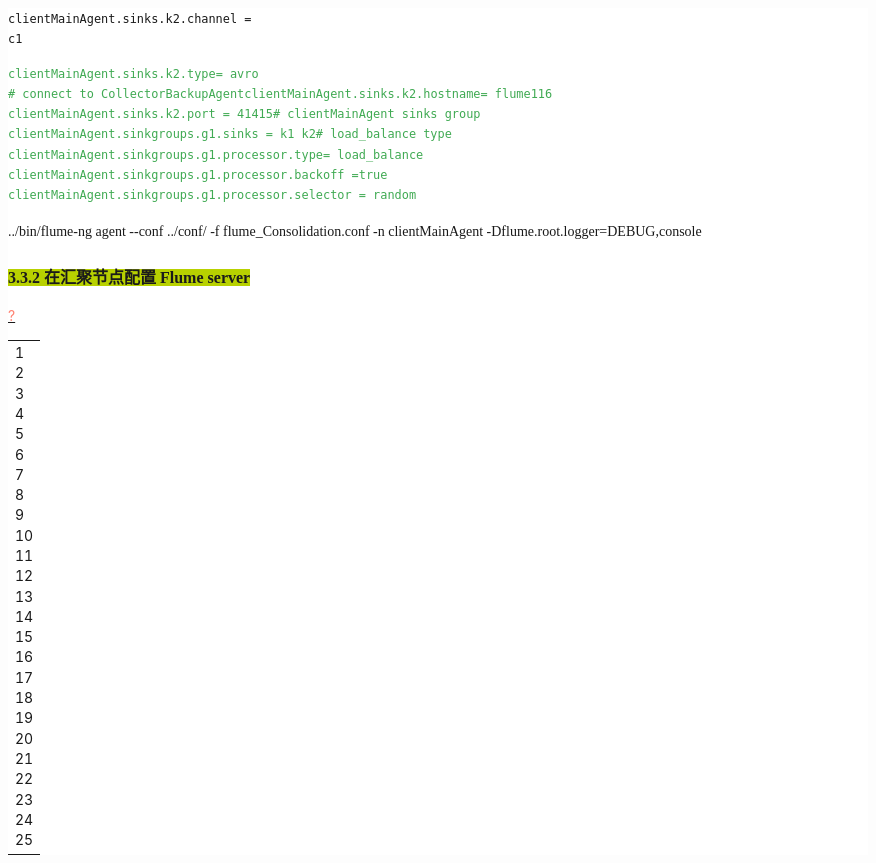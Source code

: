</code><code class="shell plain">clientMainAgent.sinks.k2.channel = c1</code></span></div>
<div class="line number19 index18 alt2">
<span style="color:#40aa53;"><code class="shell plain">clientMainAgent.sinks.k2.</code><code class="shell functions">type</code></span><span style="color:#40aa53;"><code class="shell plain">= avro
</code><code class="shell comments"># connect to CollectorBackupAgent</code><code class="shell plain">clientMainAgent.sinks.k2.</code><code class="shell functions">hostname</code></span><code class="shell plain"><span style="color:#40aa53;">= flume116
</span></code>
</div>
<div class="line number20 index19 alt1">
<span style="color:#40aa53;"><code class="shell plain">clientMainAgent.sinks.k2.port = 41415</code><code class="shell comments"># clientMainAgent sinks group
</code><code class="shell plain">clientMainAgent.sinkgroups.g1.sinks = k1 k2</code><code class="shell comments"># load_balance type
</code><code class="shell plain">clientMainAgent.sinkgroups.g1.processor.</code><code class="shell functions">type</code></span><code class="shell plain"><span style="color:#40aa53;">= load_balance
</span></code>
</div>
<div class="line number21 index20 alt2"><span style="color:#40aa53;"><code class="shell plain">clientMainAgent.sinkgroups.g1.processor.backoff =</code><code class="shell functions">true</code></span></div>
<div class="line number22 index21 alt1"><code class="shell plain"><span style="color:#40aa53;">clientMainAgent.sinkgroups.g1.processor.selector = random</span></code></div>
</div>
</td>
</tr></tbody></table></div>
</div>
<p><span style="font-family:'Microsoft YaHei';line-height:1.5;font-size:16px;"><span style="font-size:14px;">../bin/flume-ng agent --conf ../conf/ -f flume_Consolidation.conf -n clientMainAgent -Dflume.root.logger=DEBUG,console</span><br></span></p>
<span id="OSC_h3_13"></span>
<h3><span style="font-family:'Microsoft YaHei';line-height:1.5;background-color:#b8d100;font-size:16px;">3.3.2 在汇聚节点配置 Flume server</span></h3>
<p><span style="font-family:'Microsoft YaHei';line-height:1.5;font-size:16px;"></span></p>
<div>
<div id="highlighter_604701" class="syntaxhighlighter shell ie">
<div class="toolbar"><span><a class="toolbar_item command_help help" href="http://my.oschina.net/leejun2005/blog/288136#" rel="nofollow"><span style="color:#ff8373;">?</span></a></span></div>
<table border="0" cellspacing="0" cellpadding="0"><tbody><tr><td class="gutter">
<div class="line number1 index0 alt2">1</div>
<div class="line number2 index1 alt1">2</div>
<div class="line number3 index2 alt2">3</div>
<div class="line number4 index3 alt1">4</div>
<div class="line number5 index4 alt2">5</div>
<div class="line number6 index5 alt1">6</div>
<div class="line number7 index6 alt2">7</div>
<div class="line number8 index7 alt1">8</div>
<div class="line number9 index8 alt2">9</div>
<div class="line number10 index9 alt1">10</div>
<div class="line number11 index10 alt2">11</div>
<div class="line number12 index11 alt1">12</div>
<div class="line number13 index12 alt2">13</div>
<div class="line number14 index13 alt1">14</div>
<div class="line number15 index14 alt2">15</div>
<div class="line number16 index15 alt1">16</div>
<div class="line number17 index16 alt2">17</div>
<div class="line number18 index17 alt1">18</div>
<div class="line number19 index18 alt2">19</div>
<div class="line number20 index19 alt1">20</div>
<div class="line number21 index20 alt2">21</div>
<div class="line number22 index21 alt1">22</div>
<div class="line number23 index22 alt2">23</div>
<div class="line number24 index23 alt1">24</div>
<div class="line number25 index24 alt2">25</div>
